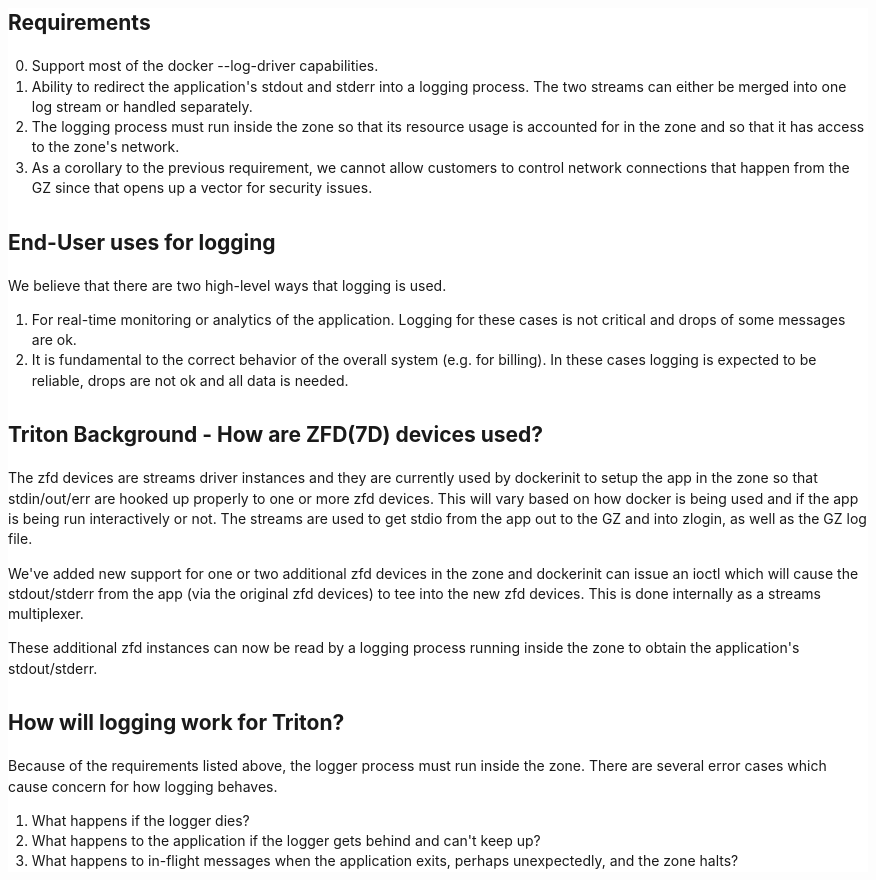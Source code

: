 
## Requirements

 0. Support most of the docker --log-driver capabilities.
 1. Ability to redirect the application's stdout and stderr into a logging
    process. The two streams can either be merged into one log stream or
    handled separately.
 2. The logging process must run inside the zone so that its resource usage is
    accounted for in the zone and so that it has access to the zone's network.
 3. As a corollary to the previous requirement, we cannot allow customers
    to control network connections that happen from the GZ since that opens up
    a vector for security issues.


## End-User uses for logging

We believe that there are two high-level ways that logging is used.

 1. For real-time monitoring or analytics of the application. Logging for these
    cases is not critical and drops of some messages are ok.
 2. It is fundamental to the correct behavior of the overall system (e.g. for
    billing). In these cases logging is expected to be reliable, drops are not
    ok and all data is needed.


## Triton Background - How are ZFD(7D) devices used?

The zfd devices are streams driver instances and they are currently used by
dockerinit to setup the app in the zone so that stdin/out/err are hooked up
properly to one or more zfd devices. This will vary based on how docker is
being used and if the app is being run interactively or not. The streams are
used to get stdio from the app out to the GZ and into zlogin, as well as the
GZ log file.

We've added new support for one or two additional zfd devices in the zone and
dockerinit can issue an ioctl which will cause the stdout/stderr from the app
(via the original zfd devices) to tee into the new zfd devices. This is done
internally as a streams multiplexer.

These additional zfd instances can now be read by a logging process running
inside the zone to obtain the application's stdout/stderr.


## How will logging work for Triton?

Because of the requirements listed above, the logger process must run inside
the zone. There are several error cases which cause concern for how logging
behaves.

 1. What happens if the logger dies?
 2. What happens to the application if the logger gets behind and can't keep up?
 3. What happens to in-flight messages when the application exits, perhaps
    unexpectedly, and the zone halts?

